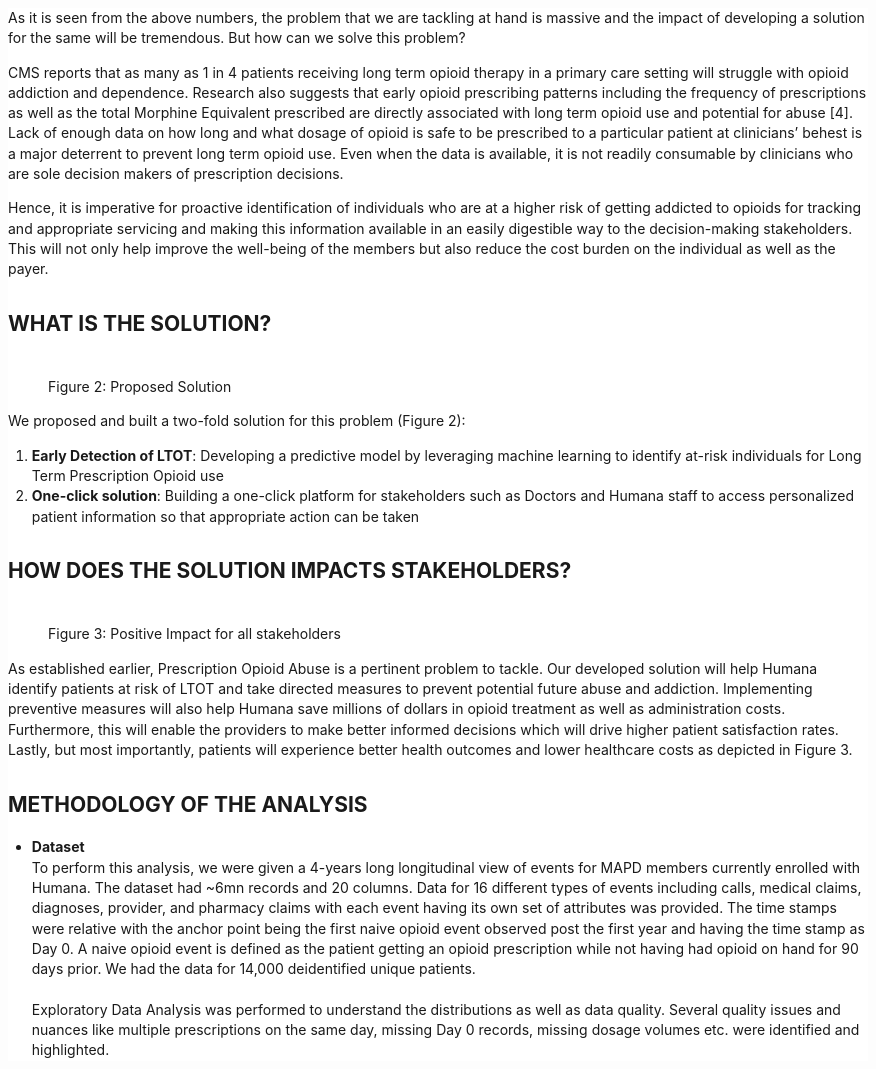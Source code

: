 As it is seen from the above numbers, the problem that we are tackling at hand is massive and the impact of developing a solution for the same will be tremendous. But how can we solve this problem?

CMS reports that as many as 1 in 4 patients receiving long term opioid therapy in a primary care setting will struggle with opioid addiction and dependence. Research also suggests that early opioid prescribing patterns including the frequency of prescriptions as well as the total Morphine Equivalent prescribed are directly associated with long term opioid use and potential for abuse [4]. Lack of enough data on how long and what dosage of opioid is safe to be prescribed to a particular patient at clinicians’ behest is a major deterrent to prevent long term opioid use. Even when the data is available, it is not readily consumable by clinicians who are sole decision makers of prescription decisions.  

Hence, it is imperative for proactive identification of individuals who are at a higher risk of getting addicted to opioids for tracking and appropriate servicing and making this information available in an easily digestible way to the decision-making stakeholders. This will not only help improve the well-being of the members but also reduce the cost burden on the individual as well as the payer.

## WHAT IS THE SOLUTION?

<figure style="width: 600px" class="align-center">
  <img src="{{ site.url }}{{ site.baseurl }}/assets/images/Humana/Figure2.png" alt="">
  <figcaption>Figure 2: Proposed Solution
</figcaption>
</figure>

We proposed and built a two-fold solution for this problem (Figure 2):
1.	**Early Detection of LTOT**: Developing a predictive model by leveraging machine learning to identify at-risk individuals for Long Term Prescription Opioid use
2.	**One-click solution**: Building a one-click platform for stakeholders such as Doctors and Humana staff to access personalized patient information so that appropriate action can be taken 

## HOW DOES THE SOLUTION IMPACTS STAKEHOLDERS?

<figure style="width: 600px" class="align-center">
  <img src="{{ site.url }}{{ site.baseurl }}/assets/images/Humana/Figure3.png" alt="">
  <figcaption>Figure 3: Positive Impact for all stakeholders
</figcaption>
</figure>

As established earlier, Prescription Opioid Abuse is a pertinent problem to tackle. Our developed solution will help Humana identify patients at risk of LTOT and take directed measures to prevent potential future abuse and addiction. Implementing preventive measures will also help Humana save millions of dollars in opioid treatment as well as administration costs. Furthermore, this will enable the providers to make better informed decisions which will drive higher patient satisfaction rates. Lastly, but most importantly, patients will experience better health outcomes and lower healthcare costs as depicted in Figure 3.

## METHODOLOGY OF THE ANALYSIS

- **Dataset**
<br>To perform this analysis, we were given a 4-years long longitudinal view of events for MAPD members currently enrolled with Humana. The dataset had ~6mn records and 20 columns. Data for 16 different types of events including calls, medical claims, diagnoses, provider, and pharmacy claims with each event having its own set of attributes was provided. The time stamps were relative with the anchor point being the first naive opioid event observed post the first year and having the time stamp as Day 0. A naive opioid event is defined as the patient getting an opioid prescription while not having had opioid on hand for 90 days prior. We had the data for 14,000 deidentified unique patients. <br><br> Exploratory Data Analysis was performed to understand the distributions as well as data quality. Several quality issues and nuances like multiple prescriptions on the same day, missing Day 0 records, missing dosage volumes etc. were identified and highlighted.  
